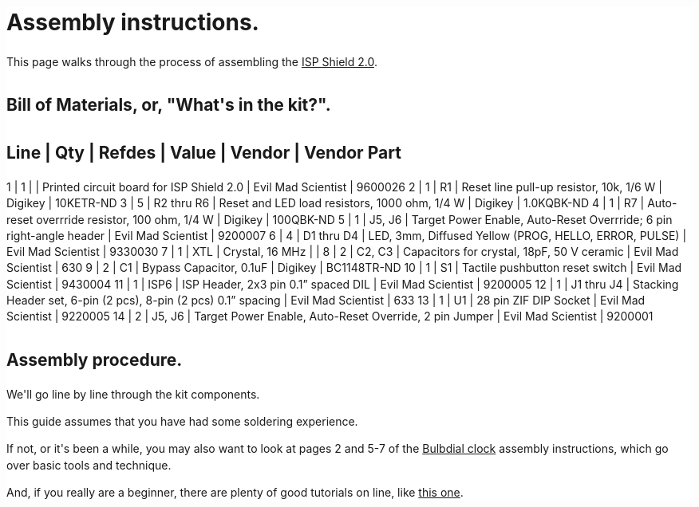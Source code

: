 # Assembly instructions.

This page walks through the process of assembling the
[ISP Shield 2.0](https://wiki.evilmadscientist.com/ISP_Shield_2).

## Bill of Materials, or, "What's in the kit?".

Line | Qty | Refdes     | Value                                                               | Vendor             | Vendor Part
--------------------------------------------------------------------------------------------------------------------------------
1    | 1   |            | Printed circuit board for ISP Shield 2.0                            | Evil Mad Scientist | 9600026
2    | 1   | R1         | Reset line pull-up resistor, 10k, 1/6 W                             | Digikey            | 10KETR-ND
3    | 5   | R2 thru R6 | Reset and LED load resistors, 1000 ohm, 1/4 W                       | Digikey            | 1.0KQBK-ND
4    | 1   | R7         | Auto-reset overrride resistor, 100 ohm, 1/4 W                       | Digikey            | 100QBK-ND
5    | 1   | J5, J6     | Target Power Enable, Auto-Reset Overrride; 6 pin right-angle header | Evil Mad Scientist | 9200007
6    | 4   | D1 thru D4 | LED, 3mm, Diffused Yellow (PROG, HELLO, ERROR, PULSE)               | Evil Mad Scientist | 9330030
7    | 1   | XTL        | Crystal, 16 MHz                                                     |                    |
8    | 2   | C2, C3     | Capacitors for crystal, 18pF, 50 V ceramic                          | Evil Mad Scientist | 630
9    | 2   | C1         | Bypass Capacitor, 0.1uF                                             | Digikey            | BC1148TR-ND
10   | 1   | S1         | Tactile pushbutton reset switch                                     | Evil Mad Scientist | 9430004
11   | 1   | ISP6       | ISP Header, 2x3 pin 0.1” spaced DIL                                 | Evil Mad Scientist | 9200005
12   | 1   | J1 thru J4 | Stacking Header set, 6-pin (2 pcs), 8-pin (2 pcs) 0.1” spacing      | Evil Mad Scientist | 633
13   | 1   | U1         | 28 pin ZIF DIP Socket                                               | Evil Mad Scientist | 9220005
14   | 2   | J5, J6     | Target Power Enable, Auto-Reset Override, 2 pin Jumper              | Evil Mad Scientist | 9200001


## Assembly procedure.

We'll go line by line through the kit components.

This guide assumes that you have had some soldering experience.

If not, or it's been a while, you may also want to look at pages 2 and
5-7 of the [Bulbdial clock](https://wiki.evilmadscientist.com/Bulbdial)
assembly instructions, which go over basic tools and technique.

And, if you really are a beginner, there are plenty of good tutorials on
line, like [this one](http://www.instructables.com/id/How-to-solder/).
